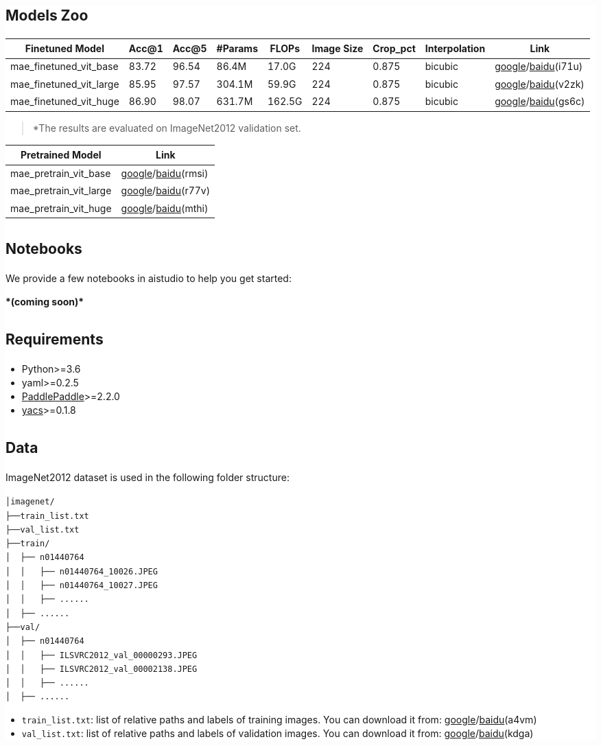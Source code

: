 
## Models Zoo
| Finetuned Model               | Acc@1 | Acc@5 | #Params | FLOPs  | Image Size | Crop_pct | Interpolation | Link         |
|-------------------------------|-------|-------|---------|--------|------------|----------|---------------|--------------|
| mae_finetuned_vit_base        | 83.72 | 96.54 | 86.4M   | 17.0G  | 224        | 0.875    | bicubic       | [google](https://drive.google.com/file/d/1txV3fWnu_Jr17tCCqk9e_pFeuh7GkmvU/view?usp=sharing)/[baidu](https://pan.baidu.com/s/1cqed6Omp8GeNVaa3-W82GA?pwd=i71u)(i71u) |
| mae_finetuned_vit_large       | 85.95 | 97.57 | 304.1M  | 59.9G  | 224        | 0.875    | bicubic       | [google](https://drive.google.com/file/d/1dzVWxQ0_XTKqKKpA3pSSVU57rT_g8nOe/view?usp=sharing)/[baidu](https://pan.baidu.com/s/17cG1UC3gX4dAXdGDTv_BBw?pwd=v2zk)(v2zk) |
| mae_finetuned_vit_huge        | 86.90 | 98.07 | 631.7M  | 162.5G | 224        | 0.875    | bicubic       | [google](https://drive.google.com/file/d/1xqjdPez4uG495w3akVbHbn4YqUB1Nmmk/view?usp=sharing)/[baidu](https://pan.baidu.com/s/1N1t-dsNZpwXSKeVOTkz3IQ?pwd=gs6c)(gs6c) |
> *The results are evaluated on ImageNet2012 validation set.

| Pretrained Model              | Link         |
|-------------------------------|--------------|
| mae_pretrain_vit_base        | [google](https://drive.google.com/file/d/1K7ZEaDj1D56i7uTX46hSelf0Ydbpmtie/view?usp=sharing)/[baidu](https://pan.baidu.com/s/1kBn-ad2xyCar4xt-k_oYaA?pwd=rmsi)(rmsi) |
| mae_pretrain_vit_large       | [google](https://drive.google.com/file/d/1UagT3mz_cLHcjyIQfyyLOkXtJXda3UbS/view?usp=sharing)/[baidu](https://pan.baidu.com/s/1IcdX_rDdl9vLyI7rD1I8HQ?pwd=r77v)(r77v) |
| mae_pretrain_vit_huge        | [google](https://drive.google.com/file/d/1Y1lIO_COL2vkz2YvrmYt2yI8iAiRNiPh/view?usp=sharing)/[baidu](https://pan.baidu.com/s/1Wk_tp8De4AYNFBGnIgl5fg?pwd=mthi)(mthi) |



## Notebooks
We provide a few notebooks in aistudio to help you get started:

**\*(coming soon)\***


## Requirements
- Python>=3.6
- yaml>=0.2.5
- [PaddlePaddle](https://www.paddlepaddle.org.cn/documentation/docs/en/install/index_en.html)>=2.2.0
- [yacs](https://github.com/rbgirshick/yacs)>=0.1.8

## Data 
ImageNet2012 dataset is used in the following folder structure:
```
│imagenet/
├──train_list.txt
├──val_list.txt
├──train/
│  ├── n01440764
│  │   ├── n01440764_10026.JPEG
│  │   ├── n01440764_10027.JPEG
│  │   ├── ......
│  ├── ......
├──val/
│  ├── n01440764
│  │   ├── ILSVRC2012_val_00000293.JPEG
│  │   ├── ILSVRC2012_val_00002138.JPEG
│  │   ├── ......
│  ├── ......
```
- `train_list.txt`: list of relative paths and labels of training images. You can download it from: [google](https://drive.google.com/file/d/10YGzx_aO3IYjBOhInKT_gY6p0mC3beaC/view?usp=sharing)/[baidu](https://pan.baidu.com/s/1G5xYPczfs9koDb7rM4c0lA?pwd=a4vm)(a4vm)
- `val_list.txt`: list of relative paths and labels of validation images. You can download it from: [google](https://drive.google.com/file/d/1aXHu0svock6MJSur4-FKjW0nyjiJaWHE/view?usp=sharing)/[baidu](https://pan.baidu.com/s/1TFGda7uBZjR7g-A6YjQo-g?pwd=kdga)(kdga) 
